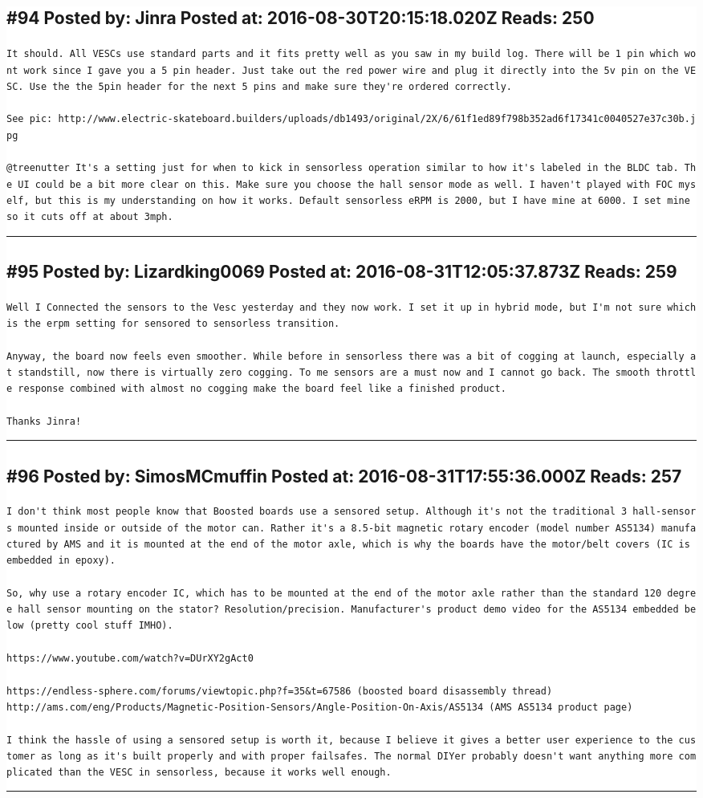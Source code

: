 ## \#94 Posted by: Jinra Posted at: 2016-08-30T20:15:18.020Z Reads: 250

```
It should. All VESCs use standard parts and it fits pretty well as you saw in my build log. There will be 1 pin which wont work since I gave you a 5 pin header. Just take out the red power wire and plug it directly into the 5v pin on the VESC. Use the the 5pin header for the next 5 pins and make sure they're ordered correctly.

See pic: http://www.electric-skateboard.builders/uploads/db1493/original/2X/6/61f1ed89f798b352ad6f17341c0040527e37c30b.jpg

@treenutter It's a setting just for when to kick in sensorless operation similar to how it's labeled in the BLDC tab. The UI could be a bit more clear on this. Make sure you choose the hall sensor mode as well. I haven't played with FOC myself, but this is my understanding on how it works. Default sensorless eRPM is 2000, but I have mine at 6000. I set mine so it cuts off at about 3mph.
```

---
## \#95 Posted by: Lizardking0069 Posted at: 2016-08-31T12:05:37.873Z Reads: 259

```
Well I Connected the sensors to the Vesc yesterday and they now work. I set it up in hybrid mode, but I'm not sure which is the erpm setting for sensored to sensorless transition. 

Anyway, the board now feels even smoother. While before in sensorless there was a bit of cogging at launch, especially at standstill, now there is virtually zero cogging. To me sensors are a must now and I cannot go back. The smooth throttle response combined with almost no cogging make the board feel like a finished product.

Thanks Jinra!
```

---
## \#96 Posted by: SimosMCmuffin Posted at: 2016-08-31T17:55:36.000Z Reads: 257

```
I don't think most people know that Boosted boards use a sensored setup. Although it's not the traditional 3 hall-sensors mounted inside or outside of the motor can. Rather it's a 8.5-bit magnetic rotary encoder (model number AS5134) manufactured by AMS and it is mounted at the end of the motor axle, which is why the boards have the motor/belt covers (IC is embedded in epoxy).

So, why use a rotary encoder IC, which has to be mounted at the end of the motor axle rather than the standard 120 degree hall sensor mounting on the stator? Resolution/precision. Manufacturer's product demo video for the AS5134 embedded below (pretty cool stuff IMHO).

https://www.youtube.com/watch?v=DUrXY2gAct0

https://endless-sphere.com/forums/viewtopic.php?f=35&t=67586 (boosted board disassembly thread)
http://ams.com/eng/Products/Magnetic-Position-Sensors/Angle-Position-On-Axis/AS5134 (AMS AS5134 product page)

I think the hassle of using a sensored setup is worth it, because I believe it gives a better user experience to the customer as long as it's built properly and with proper failsafes. The normal DIYer probably doesn't want anything more complicated than the VESC in sensorless, because it works well enough.
```

---